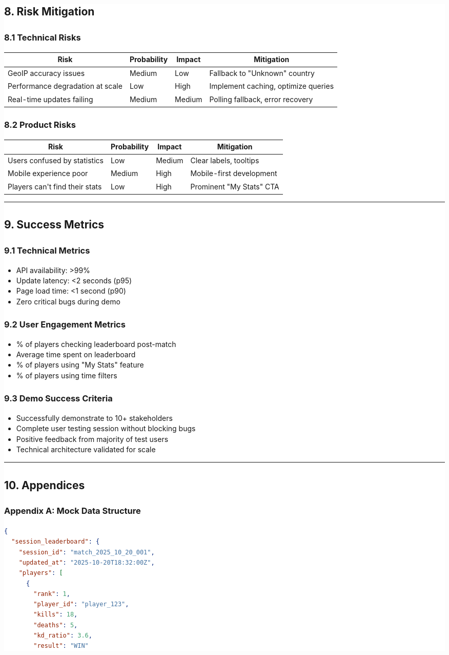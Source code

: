 
## 8. Risk Mitigation

### 8.1 Technical Risks
| Risk | Probability | Impact | Mitigation |
|------|------------|--------|------------|
| GeoIP accuracy issues | Medium | Low | Fallback to "Unknown" country |
| Performance degradation at scale | Low | High | Implement caching, optimize queries |
| Real-time updates failing | Medium | Medium | Polling fallback, error recovery |

### 8.2 Product Risks
| Risk | Probability | Impact | Mitigation |
|------|------------|--------|------------|
| Users confused by statistics | Low | Medium | Clear labels, tooltips |
| Mobile experience poor | Medium | High | Mobile-first development |
| Players can't find their stats | Low | High | Prominent "My Stats" CTA |

---

## 9. Success Metrics

### 9.1 Technical Metrics
- API availability: >99%
- Update latency: <2 seconds (p95)
- Page load time: <1 second (p90)
- Zero critical bugs during demo

### 9.2 User Engagement Metrics
- % of players checking leaderboard post-match
- Average time spent on leaderboard
- % of players using "My Stats" feature
- % of players using time filters

### 9.3 Demo Success Criteria
- Successfully demonstrate to 10+ stakeholders
- Complete user testing session without blocking bugs
- Positive feedback from majority of test users
- Technical architecture validated for scale

---

## 10. Appendices

### Appendix A: Mock Data Structure
```json
{
  "session_leaderboard": {
    "session_id": "match_2025_10_20_001",
    "updated_at": "2025-10-20T18:32:00Z",
    "players": [
      {
        "rank": 1,
        "player_id": "player_123",
        "kills": 18,
        "deaths": 5,
        "kd_ratio": 3.6,
        "result": "WIN"
```